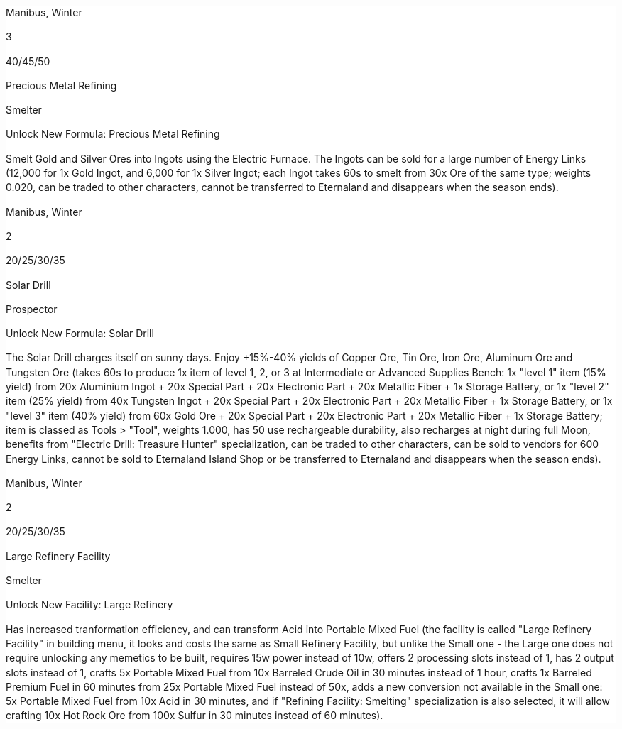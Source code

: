Manibus, Winter

3

40/45/50




Precious Metal Refining

Smelter

Unlock New Formula: Precious Metal Refining

Smelt Gold and Silver Ores into Ingots using the Electric Furnace. The Ingots can be sold for a large number of Energy Links (12,000 for 1x Gold Ingot, and 6,000 for 1x Silver Ingot; each Ingot takes 60s to smelt from 30x Ore of the same type; weights 0.020, can be traded to other characters, cannot be transferred to Eternaland and disappears when the season ends).

Manibus, Winter

2

20/25/30/35




Solar Drill

Prospector

Unlock New Formula: Solar Drill

The Solar Drill charges itself on sunny days. Enjoy +15%-40% yields of Copper Ore, Tin Ore, Iron Ore, Aluminum Ore and Tungsten Ore (takes 60s to produce 1x item of level 1, 2, or 3 at Intermediate or Advanced Supplies Bench: 1x "level 1" item (15% yield) from 20x Aluminium Ingot + 20x Special Part + 20x Electronic Part + 20x Metallic Fiber + 1x Storage Battery, or 1x "level 2" item (25% yield) from 40x Tungsten Ingot + 20x Special Part + 20x Electronic Part + 20x Metallic Fiber + 1x Storage Battery, or 1x "level 3" item (40% yield) from 60x Gold Ore + 20x Special Part + 20x Electronic Part + 20x Metallic Fiber + 1x Storage Battery; item is classed as Tools &gt; "Tool", weights 1.000, has 50 use rechargeable durability, also recharges at night during full Moon, benefits from "Electric Drill: Treasure Hunter" specialization, can be traded to other characters, can be sold to vendors for 600 Energy Links, cannot be sold to Eternaland Island Shop or be transferred to Eternaland and disappears when the season ends).

Manibus, Winter

2

20/25/30/35




Large Refinery Facility

Smelter

Unlock New Facility: Large Refinery

Has increased tranformation efficiency, and can transform Acid into Portable Mixed Fuel (the facility is called "Large Refinery Facility" in building menu, it looks and costs the same as Small Refinery Facility, but unlike the Small one - the Large one does not require unlocking any memetics to be built, requires 15w power instead of 10w, offers 2 processing slots instead of 1, has 2 output slots instead of 1, crafts 5x Portable Mixed Fuel from 10x Barreled Crude Oil in 30 minutes instead of 1 hour, crafts 1x Barreled Premium Fuel in 60 minutes from 25x Portable Mixed Fuel instead of 50x, adds a new conversion not available in the Small one: 5x Portable Mixed Fuel from 10x Acid in 30 minutes, and if "Refining Facility: Smelting" specialization is also selected, it will allow crafting 10x Hot Rock Ore from 100x Sulfur in 30 minutes instead of 60 minutes).
